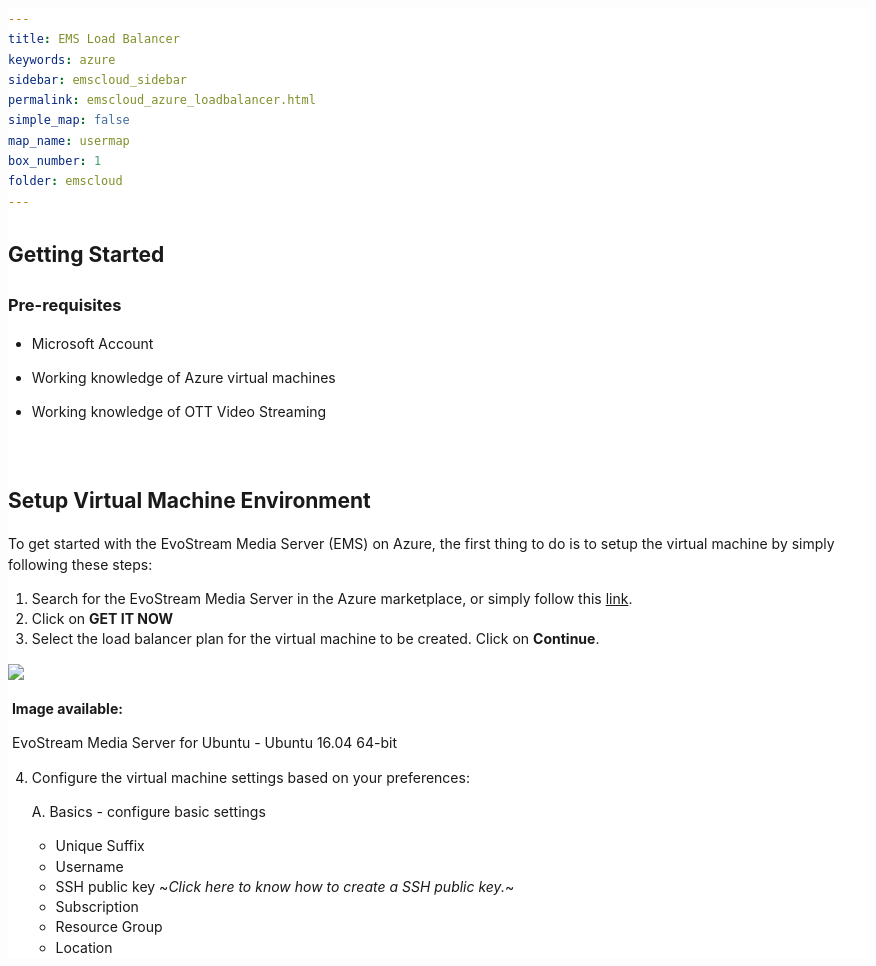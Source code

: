 ```yaml
---
title: EMS Load Balancer
keywords: azure
sidebar: emscloud_sidebar
permalink: emscloud_azure_loadbalancer.html
simple_map: false
map_name: usermap
box_number: 1
folder: emscloud
---
```






## Getting Started

### Pre-requisites

- Microsoft Account

- Working knowledge of Azure virtual machines

- Working knowledge of OTT Video Streaming

  ​




## Setup Virtual Machine Environment

To get started with the EvoStream Media Server (EMS) on Azure, the first thing to do is to setup the virtual machine by simply following these steps:

1. Search for the EvoStream Media Server in the Azure marketplace, or simply follow this [link](https://azuremarketplace.microsoft.com/en-us/marketplace/apps/evostream-inc.evostream-media-server).
2. Click on **GET IT NOW**
3. Select the load balancer plan for the virtual machine to be created. Click on **Continue**.

![](../images/emscloud/azure_create_ubuntu.jpg)

​	**Image available:**

​	EvoStream Media Server for Ubuntu - Ubuntu 16.04 64-bit



4. Configure the virtual machine settings based on your preferences:

   A. Basics - configure basic settings

   - Unique Suffix
   - Username
   - SSH public key ~*Click here to know how to create a SSH public key.*~
   - Subscription
   - Resource Group
   - Location
